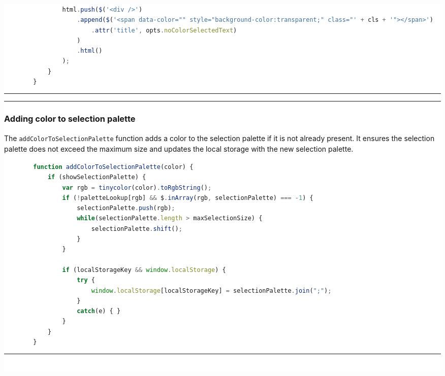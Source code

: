 ```javascript
                html.push($('<div />')
                    .append($('<span data-color="" style="background-color:transparent;" class="' + cls + '"></span>')
                        .attr('title', opts.noColorSelectedText)
                    )
                    .html()
                );
            }
        }
```

---

</SwmSnippet>

<SwmSnippet path="/admin/broadleaf-open-admin-platform/src/main/resources/open_admin_style/js/admin/lib/plugins/spectrum.js" line="507">

---

### Adding color to selection palette

The <SwmToken path="admin/broadleaf-open-admin-platform/src/main/resources/open_admin_style/js/admin/lib/plugins/spectrum.js" pos="507:3:3" line-data="        function addColorToSelectionPalette(color) {">`addColorToSelectionPalette`</SwmToken> function adds a color to the selection palette if it is not already present. It ensures the selection palette does not exceed the maximum size and updates the local storage with the new selection palette.

```javascript
        function addColorToSelectionPalette(color) {
            if (showSelectionPalette) {
                var rgb = tinycolor(color).toRgbString();
                if (!paletteLookup[rgb] && $.inArray(rgb, selectionPalette) === -1) {
                    selectionPalette.push(rgb);
                    while(selectionPalette.length > maxSelectionSize) {
                        selectionPalette.shift();
                    }
                }

                if (localStorageKey && window.localStorage) {
                    try {
                        window.localStorage[localStorageKey] = selectionPalette.join(";");
                    }
                    catch(e) { }
                }
            }
        }
```

---

</SwmSnippet>

&nbsp;
